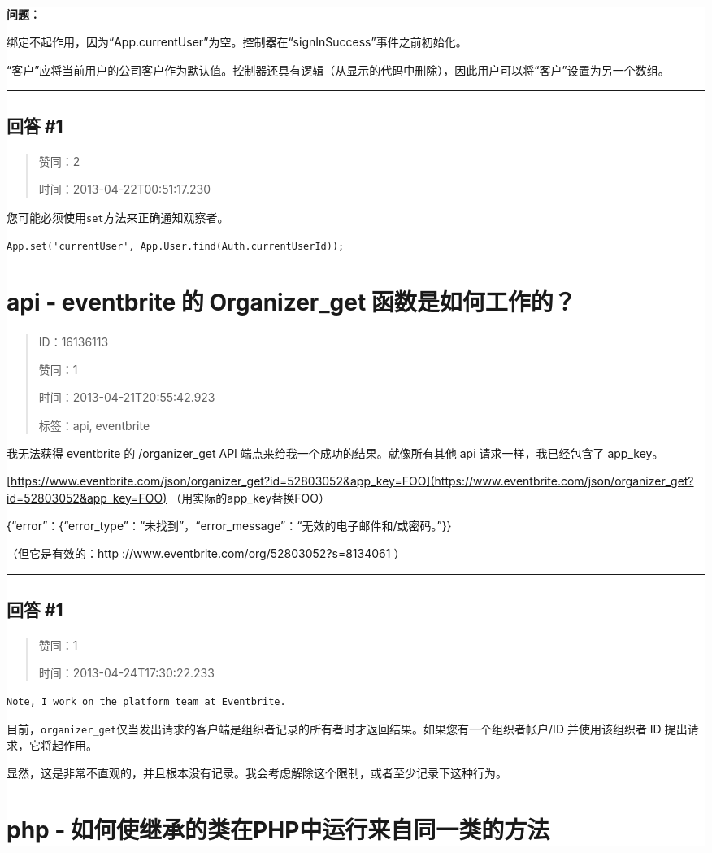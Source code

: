 **问题：**

绑定不起作用，因为“App.currentUser”为空。控制器在“signInSuccess”事件之前初始化。

“客户”应将当前用户的公司客户作为默认值。控制器还具有逻辑（从显示的代码中删除），因此用户可以将“客户”设置为另一个数组。

* * *

## 回答 #1

> 赞同：2
> 
> 时间：2013-04-22T00:51:17.230

您可能必须使用`set`方法来正确通知观察者。

```
App.set('currentUser', App.User.find(Auth.currentUserId)); 
```

# api - eventbrite 的 Organizer_get 函数是如何工作的？

> ID：16136113
> 
> 赞同：1
> 
> 时间：2013-04-21T20:55:42.923
> 
> 标签：api, eventbrite

我无法获得 eventbrite 的 /organizer_get API 端点来给我一个成功的结果。就像所有其他 api 请求一样，我已经包含了 app_key。

[https://www.eventbrite.com/json/organizer_get?id=52803052&app_key=FOO](https://www.eventbrite.com/json/organizer_get?id=52803052&app_key=FOO) （用实际的app_key替换FOO）

{“error”：{“error_type”：“未找到”，“error_message”：“无效的电子邮件和/或密码。”}}

（但它是有效的：[http](http://www.eventbrite.com/org/52803052?s=8134061) ://www.eventbrite.com/org/52803052?s=8134061 ）

* * *

## 回答 #1

> 赞同：1
> 
> 时间：2013-04-24T17:30:22.233

```
Note, I work on the platform team at Eventbrite. 
```

目前，`organizer_get`仅当发出请求的客户端是组织者记录的所有者时才返回结果。如果您有一个组织者帐户/ID 并使用该组织者 ID 提出请求，它将起作用。

显然，这是非常不直观的，并且根本没有记录。我会考虑解除这个限制，或者至少记录下这种行为。

# php - 如何使继承的类在PHP中运行来自同一类的方法
